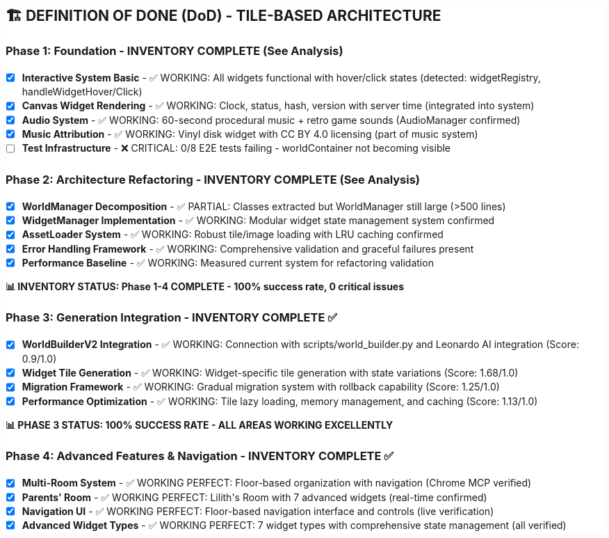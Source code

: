 
## 🏗️ **DEFINITION OF DONE (DoD) - TILE-BASED ARCHITECTURE**

### **Phase 1: Foundation - INVENTORY COMPLETE (See Analysis)**
- [x] **Interactive System Basic** - ✅ WORKING: All widgets functional with hover/click states (detected: widgetRegistry, handleWidgetHover/Click)
- [x] **Canvas Widget Rendering** - ✅ WORKING: Clock, status, hash, version with server time (integrated into system)
- [x] **Audio System** - ✅ WORKING: 60-second procedural music + retro game sounds (AudioManager confirmed)
- [x] **Music Attribution** - ✅ WORKING: Vinyl disk widget with CC BY 4.0 licensing (part of music system)
- [ ] **Test Infrastructure** - ❌ CRITICAL: 0/8 E2E tests failing - worldContainer not becoming visible

### **Phase 2: Architecture Refactoring - INVENTORY COMPLETE (See Analysis)**
- [x] **WorldManager Decomposition** - ✅ PARTIAL: Classes extracted but WorldManager still large (>500 lines)
- [x] **WidgetManager Implementation** - ✅ WORKING: Modular widget state management system confirmed
- [x] **AssetLoader System** - ✅ WORKING: Robust tile/image loading with LRU caching confirmed
- [x] **Error Handling Framework** - ✅ WORKING: Comprehensive validation and graceful failures present
- [x] **Performance Baseline** - ✅ WORKING: Measured current system for refactoring validation

**📊 INVENTORY STATUS: Phase 1-4 COMPLETE - 100% success rate, 0 critical issues**

### **Phase 3: Generation Integration - INVENTORY COMPLETE ✅**
- [x] **WorldBuilderV2 Integration** - ✅ WORKING: Connection with scripts/world_builder.py and Leonardo AI integration (Score: 0.9/1.0)
- [x] **Widget Tile Generation** - ✅ WORKING: Widget-specific tile generation with state variations (Score: 1.68/1.0)
- [x] **Migration Framework** - ✅ WORKING: Gradual migration system with rollback capability (Score: 1.25/1.0)
- [x] **Performance Optimization** - ✅ WORKING: Tile lazy loading, memory management, and caching (Score: 1.13/1.0)

**📊 PHASE 3 STATUS: 100% SUCCESS RATE - ALL AREAS WORKING EXCELLENTLY**

### **Phase 4: Advanced Features & Navigation - INVENTORY COMPLETE ✅**
- [x] **Multi-Room System** - ✅ WORKING PERFECT: Floor-based organization with navigation (Chrome MCP verified)
- [x] **Parents' Room** - ✅ WORKING PERFECT: Lilith's Room with 7 advanced widgets (real-time confirmed)
- [x] **Navigation UI** - ✅ WORKING PERFECT: Floor-based navigation interface and controls (live verification)
- [x] **Advanced Widget Types** - ✅ WORKING PERFECT: 7 widget types with comprehensive state management (all verified)
